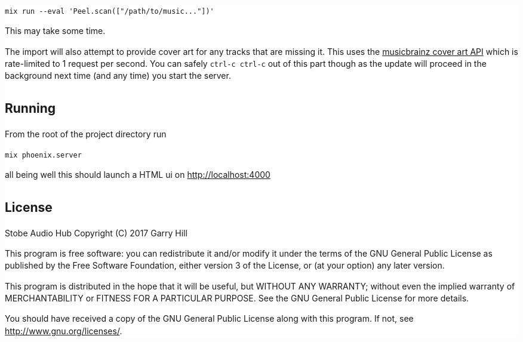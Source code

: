     mix run --eval 'Peel.scan(["/path/to/music..."])'

This may take some time.

The import will also attempt to provide cover art for any tracks that are
missing it. This uses the [musicbrainz cover art API][] which is rate-limited
to 1 request per second. You can safely `ctrl-c ctrl-c` out of this part though
as the update will proceed in the background next time (and any time) you start
the server.

[Peel]: (https://github.com/strobe-audio/strobe-hub/tree/master/apps/peel)
[musicbrainz cover art API]: (https://wiki.musicbrainz.org/Cover_Art_Archive/API)

## Running

From the root of the project directory run

    mix phoenix.server

all being well this should launch a HTML ui on
[http://localhost:4000](http://localhost:4000)


## License

Stobe Audio Hub
Copyright (C) 2017 Garry Hill

This program is free software: you can redistribute it and/or modify
it under the terms of the GNU General Public License as published by
the Free Software Foundation, either version 3 of the License, or
(at your option) any later version.

This program is distributed in the hope that it will be useful,
but WITHOUT ANY WARRANTY; without even the implied warranty of
MERCHANTABILITY or FITNESS FOR A PARTICULAR PURPOSE.  See the
GNU General Public License for more details.

You should have received a copy of the GNU General Public License
along with this program.  If not, see <http://www.gnu.org/licenses/>.
